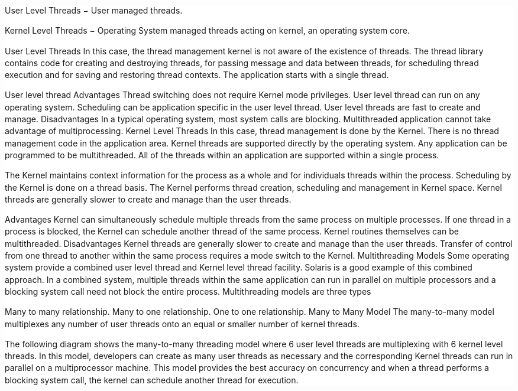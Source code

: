 User Level Threads − User managed threads.

Kernel Level Threads − Operating System managed threads acting on kernel, an operating system core.

User Level Threads
In this case, the thread management kernel is not aware of the existence of threads. The thread library contains code for creating and destroying threads, for passing message and data between threads, for scheduling thread execution and for saving and restoring thread contexts. The application starts with a single thread.

User level thread
Advantages
Thread switching does not require Kernel mode privileges.
User level thread can run on any operating system.
Scheduling can be application specific in the user level thread.
User level threads are fast to create and manage.
Disadvantages
In a typical operating system, most system calls are blocking.
Multithreaded application cannot take advantage of multiprocessing.
Kernel Level Threads
In this case, thread management is done by the Kernel. There is no thread management code in the application area. Kernel threads are supported directly by the operating system. Any application can be programmed to be multithreaded. All of the threads within an application are supported within a single process.

The Kernel maintains context information for the process as a whole and for individuals threads within the process. Scheduling by the Kernel is done on a thread basis. The Kernel performs thread creation, scheduling and management in Kernel space. Kernel threads are generally slower to create and manage than the user threads.

Advantages
Kernel can simultaneously schedule multiple threads from the same process on multiple processes.
If one thread in a process is blocked, the Kernel can schedule another thread of the same process.
Kernel routines themselves can be multithreaded.
Disadvantages
Kernel threads are generally slower to create and manage than the user threads.
Transfer of control from one thread to another within the same process requires a mode switch to the Kernel.
Multithreading Models
Some operating system provide a combined user level thread and Kernel level thread facility. Solaris is a good example of this combined approach. In a combined system, multiple threads within the same application can run in parallel on multiple processors and a blocking system call need not block the entire process. Multithreading models are three types

Many to many relationship.
Many to one relationship.
One to one relationship.
Many to Many Model
The many-to-many model multiplexes any number of user threads onto an equal or smaller number of kernel threads.

The following diagram shows the many-to-many threading model where 6 user level threads are multiplexing with 6 kernel level threads. In this model, developers can create as many user threads as necessary and the corresponding Kernel threads can run in parallel on a multiprocessor machine. This model provides the best accuracy on concurrency and when a thread performs a blocking system call, the kernel can schedule another thread for execution.
